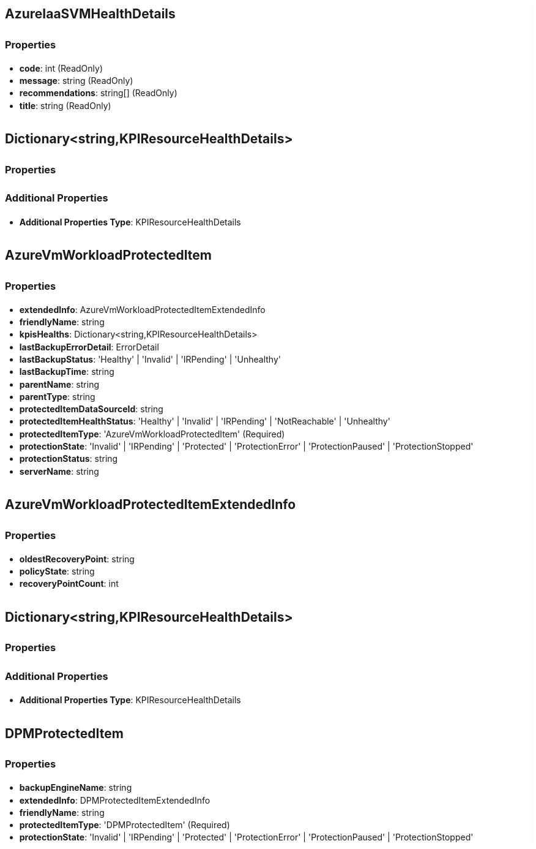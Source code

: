 ## AzureIaaSVMHealthDetails
### Properties
* **code**: int (ReadOnly)
* **message**: string (ReadOnly)
* **recommendations**: string[] (ReadOnly)
* **title**: string (ReadOnly)

## Dictionary<string,KPIResourceHealthDetails>
### Properties
### Additional Properties
* **Additional Properties Type**: KPIResourceHealthDetails

## AzureVmWorkloadProtectedItem
### Properties
* **extendedInfo**: AzureVmWorkloadProtectedItemExtendedInfo
* **friendlyName**: string
* **kpisHealths**: Dictionary<string,KPIResourceHealthDetails>
* **lastBackupErrorDetail**: ErrorDetail
* **lastBackupStatus**: 'Healthy' | 'Invalid' | 'IRPending' | 'Unhealthy'
* **lastBackupTime**: string
* **parentName**: string
* **parentType**: string
* **protectedItemDataSourceId**: string
* **protectedItemHealthStatus**: 'Healthy' | 'Invalid' | 'IRPending' | 'NotReachable' | 'Unhealthy'
* **protectedItemType**: 'AzureVmWorkloadProtectedItem' (Required)
* **protectionState**: 'Invalid' | 'IRPending' | 'Protected' | 'ProtectionError' | 'ProtectionPaused' | 'ProtectionStopped'
* **protectionStatus**: string
* **serverName**: string

## AzureVmWorkloadProtectedItemExtendedInfo
### Properties
* **oldestRecoveryPoint**: string
* **policyState**: string
* **recoveryPointCount**: int

## Dictionary<string,KPIResourceHealthDetails>
### Properties
### Additional Properties
* **Additional Properties Type**: KPIResourceHealthDetails

## DPMProtectedItem
### Properties
* **backupEngineName**: string
* **extendedInfo**: DPMProtectedItemExtendedInfo
* **friendlyName**: string
* **protectedItemType**: 'DPMProtectedItem' (Required)
* **protectionState**: 'Invalid' | 'IRPending' | 'Protected' | 'ProtectionError' | 'ProtectionPaused' | 'ProtectionStopped'

